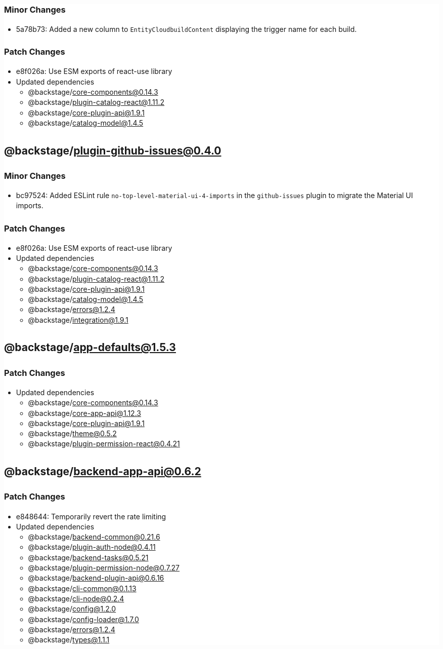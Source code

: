 ### Minor Changes

- 5a78b73: Added a new column to `EntityCloudbuildContent` displaying the trigger name for each build.

### Patch Changes

- e8f026a: Use ESM exports of react-use library
- Updated dependencies
  - @backstage/core-components@0.14.3
  - @backstage/plugin-catalog-react@1.11.2
  - @backstage/core-plugin-api@1.9.1
  - @backstage/catalog-model@1.4.5

## @backstage/plugin-github-issues@0.4.0

### Minor Changes

- bc97524: Added ESLint rule `no-top-level-material-ui-4-imports` in the `github-issues` plugin to migrate the Material UI imports.

### Patch Changes

- e8f026a: Use ESM exports of react-use library
- Updated dependencies
  - @backstage/core-components@0.14.3
  - @backstage/plugin-catalog-react@1.11.2
  - @backstage/core-plugin-api@1.9.1
  - @backstage/catalog-model@1.4.5
  - @backstage/errors@1.2.4
  - @backstage/integration@1.9.1

## @backstage/app-defaults@1.5.3

### Patch Changes

- Updated dependencies
  - @backstage/core-components@0.14.3
  - @backstage/core-app-api@1.12.3
  - @backstage/core-plugin-api@1.9.1
  - @backstage/theme@0.5.2
  - @backstage/plugin-permission-react@0.4.21

## @backstage/backend-app-api@0.6.2

### Patch Changes

- e848644: Temporarily revert the rate limiting
- Updated dependencies
  - @backstage/backend-common@0.21.6
  - @backstage/plugin-auth-node@0.4.11
  - @backstage/backend-tasks@0.5.21
  - @backstage/plugin-permission-node@0.7.27
  - @backstage/backend-plugin-api@0.6.16
  - @backstage/cli-common@0.1.13
  - @backstage/cli-node@0.2.4
  - @backstage/config@1.2.0
  - @backstage/config-loader@1.7.0
  - @backstage/errors@1.2.4
  - @backstage/types@1.1.1
